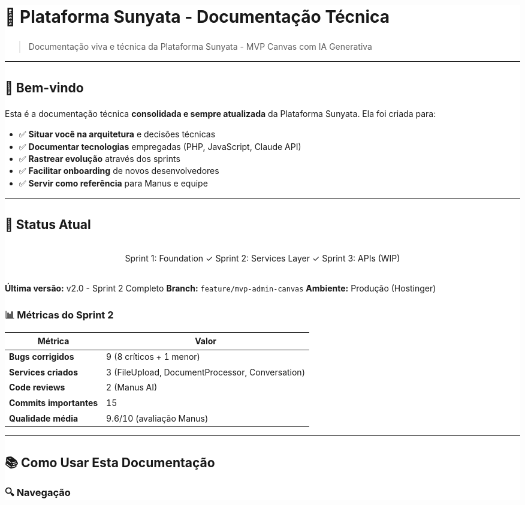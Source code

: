 # 📖 Plataforma Sunyata - Documentação Técnica

> Documentação viva e técnica da Plataforma Sunyata - MVP Canvas com IA Generativa

---

## 🎯 Bem-vindo

Esta é a documentação técnica **consolidada e sempre atualizada** da Plataforma Sunyata. Ela foi criada para:

- ✅ **Situar você na arquitetura** e decisões técnicas
- ✅ **Documentar tecnologias** empregadas (PHP, JavaScript, Claude API)
- ✅ **Rastrear evolução** através dos sprints
- ✅ **Facilitar onboarding** de novos desenvolvedores
- ✅ **Servir como referência** para Manus e equipe

---

## 🚀 Status Atual

<div style="text-align: center; margin: 30px 0;">
  <span class="badge badge-done">Sprint 1: Foundation ✓</span>
  <span class="badge badge-done">Sprint 2: Services Layer ✓</span>
  <span class="badge badge-wip">Sprint 3: APIs (WIP)</span>
</div>

**Última versão:** v2.0 - Sprint 2 Completo
**Branch:** `feature/mvp-admin-canvas`
**Ambiente:** Produção (Hostinger)

### 📊 Métricas do Sprint 2

| Métrica | Valor |
|---------|-------|
| **Bugs corrigidos** | 9 (8 críticos + 1 menor) |
| **Services criados** | 3 (FileUpload, DocumentProcessor, Conversation) |
| **Code reviews** | 2 (Manus AI) |
| **Commits importantes** | 15 |
| **Qualidade média** | 9.6/10 (avaliação Manus) |

---

## 📚 Como Usar Esta Documentação

### 🔍 Navegação
